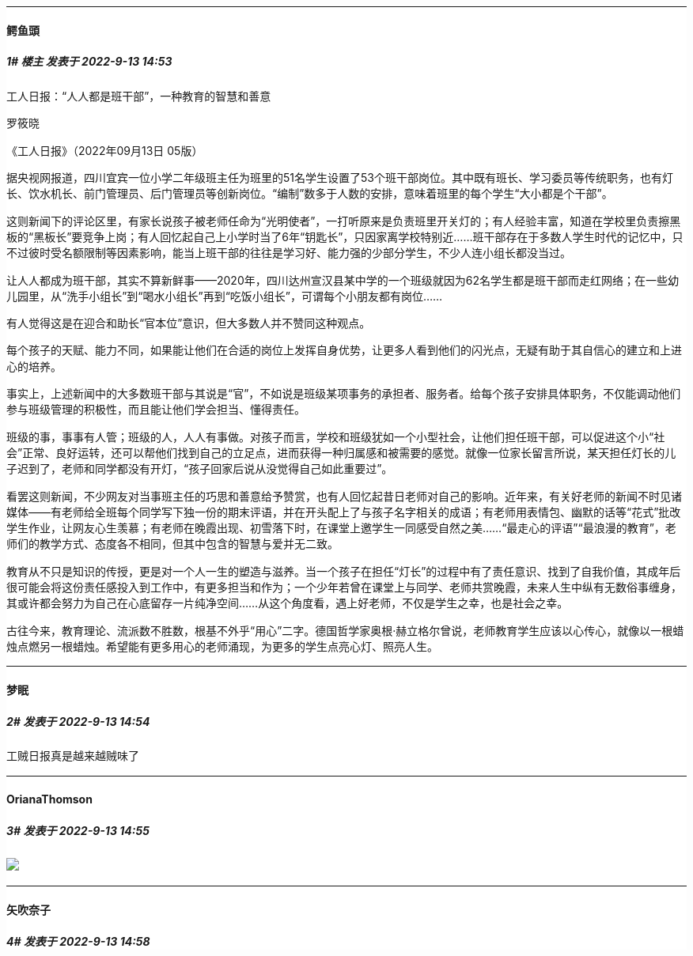 

*****

####  鳄鱼頭  
##### 1#       楼主       发表于 2022-9-13 14:53

工人日报：“人人都是班干部”，一种教育的智慧和善意

罗筱晓

《工人日报》（2022年09月13日 05版）

据央视网报道，四川宜宾一位小学二年级班主任为班里的51名学生设置了53个班干部岗位。其中既有班长、学习委员等传统职务，也有灯长、饮水机长、前门管理员、后门管理员等创新岗位。“编制”数多于人数的安排，意味着班里的每个学生“大小都是个干部”。

这则新闻下的评论区里，有家长说孩子被老师任命为“光明使者”，一打听原来是负责班里开关灯的；有人经验丰富，知道在学校里负责擦黑板的“黑板长”要竞争上岗；有人回忆起自己上小学时当了6年“钥匙长”，只因家离学校特别近……班干部存在于多数人学生时代的记忆中，只不过彼时受名额限制等因素影响，能当上班干部的往往是学习好、能力强的少部分学生，不少人连小组长都没当过。

让人人都成为班干部，其实不算新鲜事——2020年，四川达州宣汉县某中学的一个班级就因为62名学生都是班干部而走红网络；在一些幼儿园里，从“洗手小组长”到“喝水小组长”再到“吃饭小组长”，可谓每个小朋友都有岗位……

有人觉得这是在迎合和助长“官本位”意识，但大多数人并不赞同这种观点。

每个孩子的天赋、能力不同，如果能让他们在合适的岗位上发挥自身优势，让更多人看到他们的闪光点，无疑有助于其自信心的建立和上进心的培养。

事实上，上述新闻中的大多数班干部与其说是“官”，不如说是班级某项事务的承担者、服务者。给每个孩子安排具体职务，不仅能调动他们参与班级管理的积极性，而且能让他们学会担当、懂得责任。

班级的事，事事有人管；班级的人，人人有事做。对孩子而言，学校和班级犹如一个小型社会，让他们担任班干部，可以促进这个小“社会”正常、良好运转，还可以帮他们找到自己的立足点，进而获得一种归属感和被需要的感觉。就像一位家长留言所说，某天担任灯长的儿子迟到了，老师和同学都没有开灯，“孩子回家后说从没觉得自己如此重要过”。

看罢这则新闻，不少网友对当事班主任的巧思和善意给予赞赏，也有人回忆起昔日老师对自己的影响。近年来，有关好老师的新闻不时见诸媒体——有老师给全班每个同学写下独一份的期末评语，并在开头配上了与孩子名字相关的成语；有老师用表情包、幽默的话等“花式”批改学生作业，让网友心生羡慕；有老师在晚霞出现、初雪落下时，在课堂上邀学生一同感受自然之美……“最走心的评语”“最浪漫的教育”，老师们的教学方式、态度各不相同，但其中包含的智慧与爱并无二致。

教育从不只是知识的传授，更是对一个人一生的塑造与滋养。当一个孩子在担任“灯长”的过程中有了责任意识、找到了自我价值，其成年后很可能会将这份责任感投入到工作中，有更多担当和作为；一个少年若曾在课堂上与同学、老师共赏晚霞，未来人生中纵有无数俗事缠身，其或许都会努力为自己在心底留存一片纯净空间……从这个角度看，遇上好老师，不仅是学生之幸，也是社会之幸。

古往今来，教育理论、流派数不胜数，根基不外乎“用心”二字。德国哲学家奥根·赫立格尔曾说，老师教育学生应该以心传心，就像以一根蜡烛点燃另一根蜡烛。希望能有更多用心的老师涌现，为更多的学生点亮心灯、照亮人生。

*****

####  梦眠  
##### 2#       发表于 2022-9-13 14:54

工贼日报真是越来越贼味了

*****

####  OrianaThomson  
##### 3#       发表于 2022-9-13 14:55

<img src="https://static.saraba1st.com/image/smiley/face2017/048.png" referrerpolicy="no-referrer">

*****

####  矢吹奈子  
##### 4#       发表于 2022-9-13 14:58

